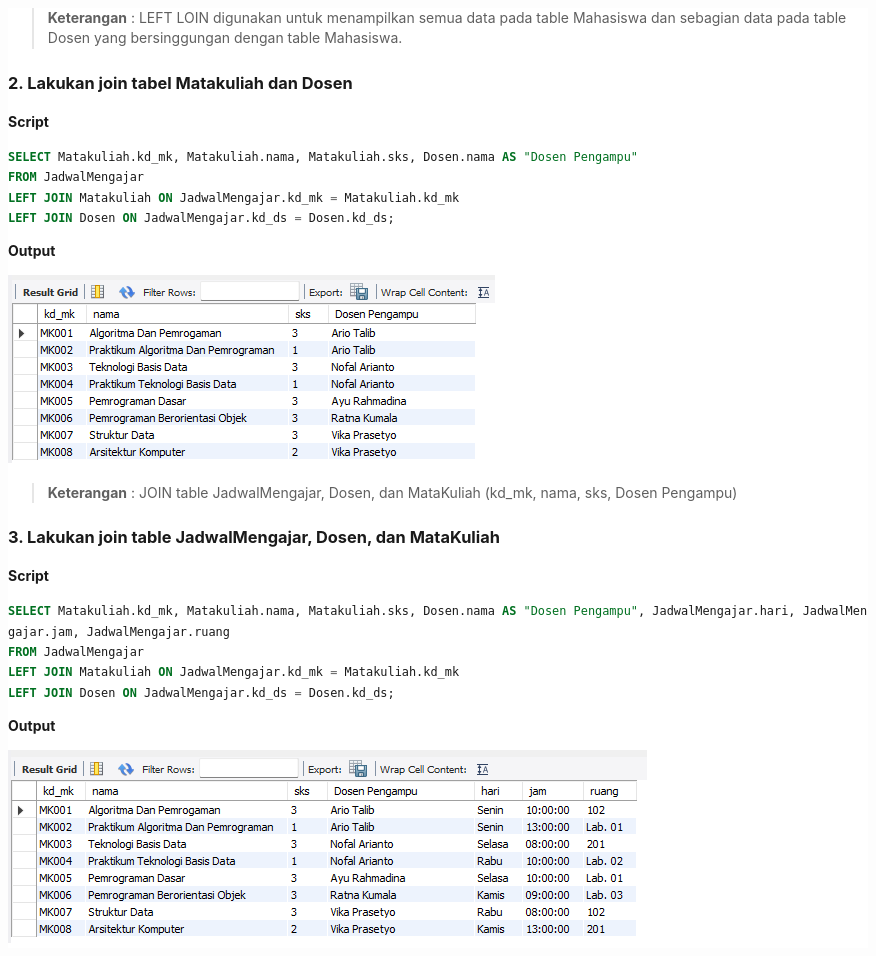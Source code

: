 > **Keterangan** : LEFT LOIN digunakan untuk menampilkan semua data pada table Mahasiswa dan sebagian data pada table Dosen yang bersinggungan dengan table Mahasiswa.

### 2. Lakukan join tabel Matakuliah dan Dosen
**Script**

```sql
SELECT Matakuliah.kd_mk, Matakuliah.nama, Matakuliah.sks, Dosen.nama AS "Dosen Pengampu"
FROM JadwalMengajar
LEFT JOIN Matakuliah ON JadwalMengajar.kd_mk = Matakuliah.kd_mk
LEFT JOIN Dosen ON JadwalMengajar.kd_ds = Dosen.kd_ds;
```

**Output**

![image](https://github.com/AnggitaRisqiNC/Praktikum-5/blob/main/screenshot/8.png)

> **Keterangan** : JOIN table JadwalMengajar, Dosen, dan MataKuliah (kd_mk, nama, sks, Dosen Pengampu)

### 3. Lakukan join table JadwalMengajar, Dosen, dan MataKuliah
**Script**

```sql
SELECT Matakuliah.kd_mk, Matakuliah.nama, Matakuliah.sks, Dosen.nama AS "Dosen Pengampu", JadwalMengajar.hari, JadwalMengajar.jam, JadwalMengajar.ruang
FROM JadwalMengajar
LEFT JOIN Matakuliah ON JadwalMengajar.kd_mk = Matakuliah.kd_mk
LEFT JOIN Dosen ON JadwalMengajar.kd_ds = Dosen.kd_ds;
```

**Output**

![image](https://github.com/AnggitaRisqiNC/Praktikum-5/blob/main/screenshot/9.png)
